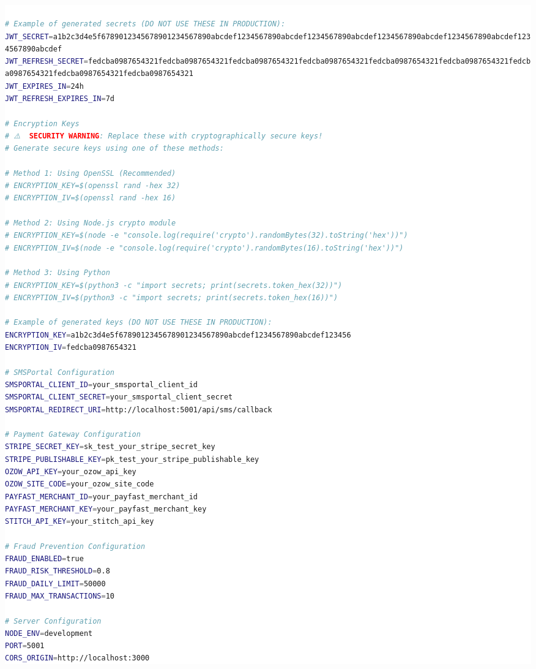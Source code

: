 ```bash

# Example of generated secrets (DO NOT USE THESE IN PRODUCTION):
JWT_SECRET=a1b2c3d4e5f6789012345678901234567890abcdef1234567890abcdef1234567890abcdef1234567890abcdef1234567890abcdef1234567890abcdef
JWT_REFRESH_SECRET=fedcba0987654321fedcba0987654321fedcba0987654321fedcba0987654321fedcba0987654321fedcba0987654321fedcba0987654321fedcba0987654321fedcba0987654321
JWT_EXPIRES_IN=24h
JWT_REFRESH_EXPIRES_IN=7d

# Encryption Keys
# ⚠️  SECURITY WARNING: Replace these with cryptographically secure keys!
# Generate secure keys using one of these methods:

# Method 1: Using OpenSSL (Recommended)
# ENCRYPTION_KEY=$(openssl rand -hex 32)
# ENCRYPTION_IV=$(openssl rand -hex 16)

# Method 2: Using Node.js crypto module
# ENCRYPTION_KEY=$(node -e "console.log(require('crypto').randomBytes(32).toString('hex'))")
# ENCRYPTION_IV=$(node -e "console.log(require('crypto').randomBytes(16).toString('hex'))")

# Method 3: Using Python
# ENCRYPTION_KEY=$(python3 -c "import secrets; print(secrets.token_hex(32))")
# ENCRYPTION_IV=$(python3 -c "import secrets; print(secrets.token_hex(16))")

# Example of generated keys (DO NOT USE THESE IN PRODUCTION):
ENCRYPTION_KEY=a1b2c3d4e5f6789012345678901234567890abcdef1234567890abcdef123456
ENCRYPTION_IV=fedcba0987654321

# SMSPortal Configuration
SMSPORTAL_CLIENT_ID=your_smsportal_client_id
SMSPORTAL_CLIENT_SECRET=your_smsportal_client_secret
SMSPORTAL_REDIRECT_URI=http://localhost:5001/api/sms/callback

# Payment Gateway Configuration
STRIPE_SECRET_KEY=sk_test_your_stripe_secret_key
STRIPE_PUBLISHABLE_KEY=pk_test_your_stripe_publishable_key
OZOW_API_KEY=your_ozow_api_key
OZOW_SITE_CODE=your_ozow_site_code
PAYFAST_MERCHANT_ID=your_payfast_merchant_id
PAYFAST_MERCHANT_KEY=your_payfast_merchant_key
STITCH_API_KEY=your_stitch_api_key

# Fraud Prevention Configuration
FRAUD_ENABLED=true
FRAUD_RISK_THRESHOLD=0.8
FRAUD_DAILY_LIMIT=50000
FRAUD_MAX_TRANSACTIONS=10

# Server Configuration
NODE_ENV=development
PORT=5001
CORS_ORIGIN=http://localhost:3000
```
